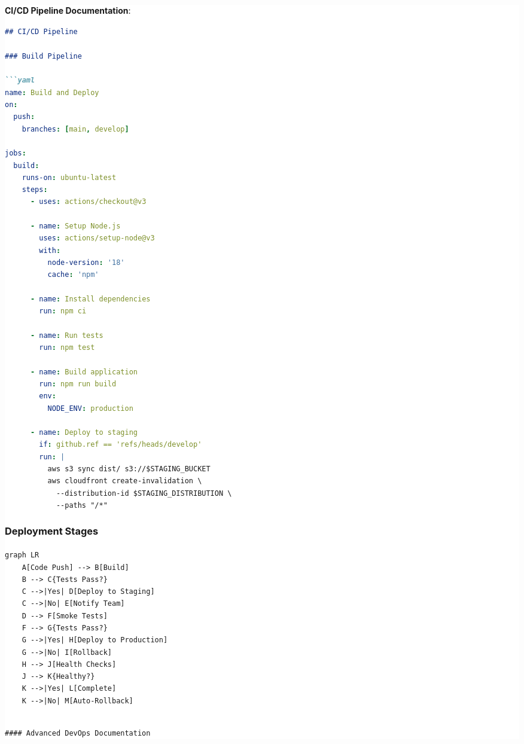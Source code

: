 **CI/CD Pipeline Documentation**:
```markdown
## CI/CD Pipeline

### Build Pipeline

```yaml
name: Build and Deploy
on:
  push:
    branches: [main, develop]

jobs:
  build:
    runs-on: ubuntu-latest
    steps:
      - uses: actions/checkout@v3
      
      - name: Setup Node.js
        uses: actions/setup-node@v3
        with:
          node-version: '18'
          cache: 'npm'
      
      - name: Install dependencies
        run: npm ci
      
      - name: Run tests
        run: npm test
      
      - name: Build application
        run: npm run build
        env:
          NODE_ENV: production
      
      - name: Deploy to staging
        if: github.ref == 'refs/heads/develop'
        run: |
          aws s3 sync dist/ s3://$STAGING_BUCKET
          aws cloudfront create-invalidation \
            --distribution-id $STAGING_DISTRIBUTION \
            --paths "/*"
```

### Deployment Stages

```mermaid
graph LR
    A[Code Push] --> B[Build]
    B --> C{Tests Pass?}
    C -->|Yes| D[Deploy to Staging]
    C -->|No| E[Notify Team]
    D --> F[Smoke Tests]
    F --> G{Tests Pass?}
    G -->|Yes| H[Deploy to Production]
    G -->|No| I[Rollback]
    H --> J[Health Checks]
    J --> K{Healthy?}
    K -->|Yes| L[Complete]
    K -->|No| M[Auto-Rollback]
```
```

#### Advanced DevOps Documentation

```